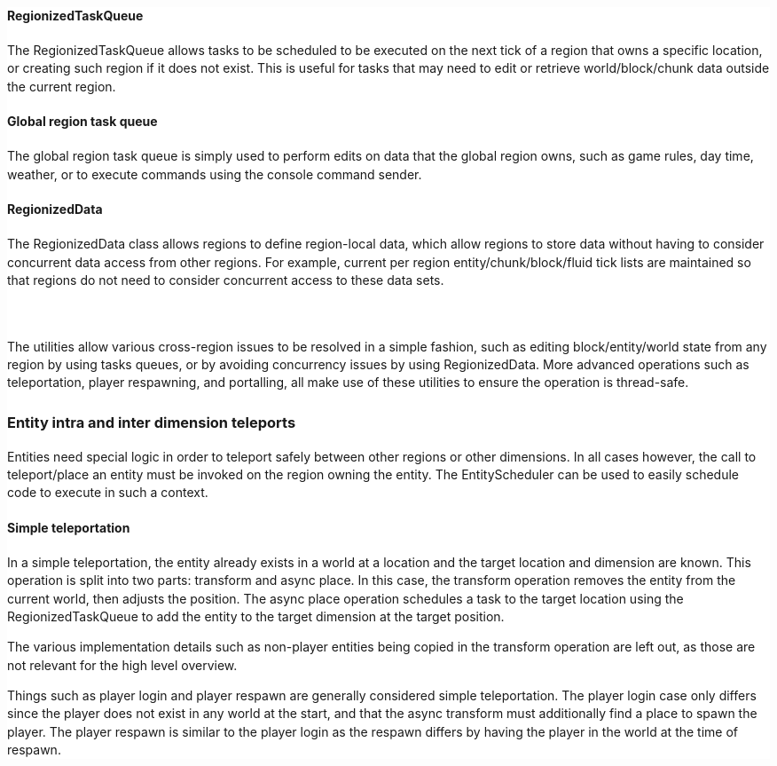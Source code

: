 #### RegionizedTaskQueue

The RegionizedTaskQueue allows tasks to be scheduled to be executed on
the next tick of a region that owns a specific location, or creating
such region if it does not exist. This is useful for tasks that may
need to edit or retrieve world/block/chunk data outside the current region.

#### Global region task queue

The global region task queue is simply used to perform edits on data
that the global region owns, such as game rules, day time, weather,
or to execute commands using the console command sender.

#### RegionizedData

The RegionizedData class allows regions to define region-local data,
which allow regions to store data without having to consider concurrent
data access from other regions. For example, current per region
entity/chunk/block/fluid tick lists are maintained so that regions do not
need to consider concurrent access to these data sets.

<br></br>
The utilities allow various cross-region issues to be resolved in a
simple fashion, such as editing block/entity/world state from any region
by using tasks queues, or by avoiding concurrency issues by using
RegionizedData. More advanced operations such as teleportation,
player respawning, and portalling, all make use of these utilities
to ensure the operation is thread-safe.

### Entity intra and inter dimension teleports

Entities need special logic in order to teleport safely between
other regions or other dimensions. In all cases however, the call to
teleport/place an entity must be invoked on the region owning the entity.
The EntityScheduler can be used to easily schedule code to execute in such
a context.

#### Simple teleportation

In a simple teleportation, the entity already exists in a world at a location
and the target location and dimension are known.
This operation is split into two parts: transform and async place.
In this case, the transform operation removes the entity from the current
world, then adjusts the position. The async place operation schedules a task
to the target location using the RegionizedTaskQueue to add the entity to
the target dimension at the target position.

The various implementation details such as non-player entities being
copied in the transform operation are left out, as those are not relevant
for the high level overview.

Things such as player login and player respawn are generally
considered simple teleportation. The player login case only differs
since the player does not exist in any world at the start, and that the async
transform must additionally find a place to spawn the player.
The player respawn is similar to the player login as the respawn
differs by having the player in the world at the time of respawn.
